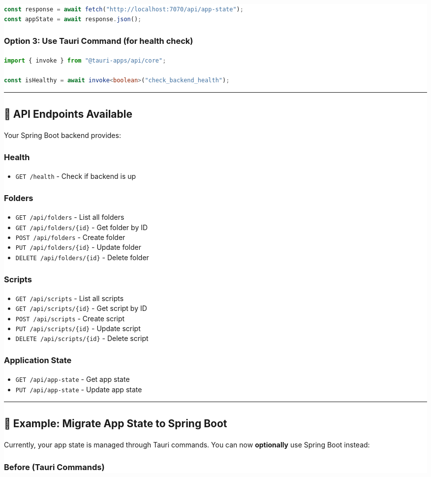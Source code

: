 ```typescript
const response = await fetch("http://localhost:7070/api/app-state");
const appState = await response.json();
```

### Option 3: Use Tauri Command (for health check)

```typescript
import { invoke } from "@tauri-apps/api/core";

const isHealthy = await invoke<boolean>("check_backend_health");
```

---

## 🔧 API Endpoints Available

Your Spring Boot backend provides:

### Health

- `GET /health` - Check if backend is up

### Folders

- `GET /api/folders` - List all folders
- `GET /api/folders/{id}` - Get folder by ID
- `POST /api/folders` - Create folder
- `PUT /api/folders/{id}` - Update folder
- `DELETE /api/folders/{id}` - Delete folder

### Scripts

- `GET /api/scripts` - List all scripts
- `GET /api/scripts/{id}` - Get script by ID
- `POST /api/scripts` - Create script
- `PUT /api/scripts/{id}` - Update script
- `DELETE /api/scripts/{id}` - Delete script

### Application State

- `GET /api/app-state` - Get app state
- `PUT /api/app-state` - Update app state

---

## 🎯 Example: Migrate App State to Spring Boot

Currently, your app state is managed through Tauri commands. You can now **optionally** use Spring Boot instead:

### Before (Tauri Commands)
